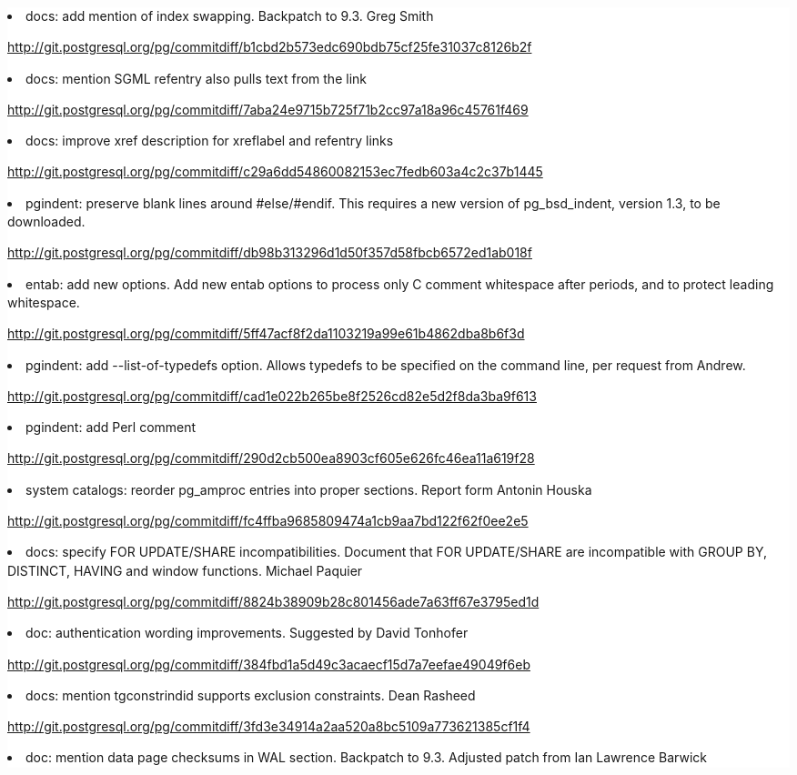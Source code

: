 <li>docs: add mention of index swapping. Backpatch to 9.3. Greg Smith 

<a target="_blank" href="http://git.postgresql.org/pg/commitdiff/b1cbd2b573edc690bdb75cf25fe31037c8126b2f">http://git.postgresql.org/pg/commitdiff/b1cbd2b573edc690bdb75cf25fe31037c8126b2f</a></li>

<li>docs: mention SGML refentry also pulls text from the link 

<a target="_blank" href="http://git.postgresql.org/pg/commitdiff/7aba24e9715b725f71b2cc97a18a96c45761f469">http://git.postgresql.org/pg/commitdiff/7aba24e9715b725f71b2cc97a18a96c45761f469</a></li>

<li>docs: improve xref description for xreflabel and refentry links 

<a target="_blank" href="http://git.postgresql.org/pg/commitdiff/c29a6dd54860082153ec7fedb603a4c2c37b1445">http://git.postgresql.org/pg/commitdiff/c29a6dd54860082153ec7fedb603a4c2c37b1445</a></li>

<li>pgindent: preserve blank lines around #else/#endif. This requires a new version of pg_bsd_indent, version 1.3, to be downloaded. 

<a target="_blank" href="http://git.postgresql.org/pg/commitdiff/db98b313296d1d50f357d58fbcb6572ed1ab018f">http://git.postgresql.org/pg/commitdiff/db98b313296d1d50f357d58fbcb6572ed1ab018f</a></li>

<li>entab: add new options. Add new entab options to process only C comment whitespace after periods, and to protect leading whitespace. 

<a target="_blank" href="http://git.postgresql.org/pg/commitdiff/5ff47acf8f2da1103219a99e61b4862dba8b6f3d">http://git.postgresql.org/pg/commitdiff/5ff47acf8f2da1103219a99e61b4862dba8b6f3d</a></li>

<li>pgindent: add --list-of-typedefs option. Allows typedefs to be specified on the command line, per request from Andrew. 

<a target="_blank" href="http://git.postgresql.org/pg/commitdiff/cad1e022b265be8f2526cd82e5d2f8da3ba9f613">http://git.postgresql.org/pg/commitdiff/cad1e022b265be8f2526cd82e5d2f8da3ba9f613</a></li>

<li>pgindent: add Perl comment 

<a target="_blank" href="http://git.postgresql.org/pg/commitdiff/290d2cb500ea8903cf605e626fc46ea11a619f28">http://git.postgresql.org/pg/commitdiff/290d2cb500ea8903cf605e626fc46ea11a619f28</a></li>

<li>system catalogs: reorder pg_amproc entries into proper sections. Report form Antonin Houska 

<a target="_blank" href="http://git.postgresql.org/pg/commitdiff/fc4ffba9685809474a1cb9aa7bd122f62f0ee2e5">http://git.postgresql.org/pg/commitdiff/fc4ffba9685809474a1cb9aa7bd122f62f0ee2e5</a></li>

<li>docs: specify FOR UPDATE/SHARE incompatibilities. Document that FOR UPDATE/SHARE are incompatible with GROUP BY, DISTINCT, HAVING and window functions. Michael Paquier 

<a target="_blank" href="http://git.postgresql.org/pg/commitdiff/8824b38909b28c801456ade7a63ff67e3795ed1d">http://git.postgresql.org/pg/commitdiff/8824b38909b28c801456ade7a63ff67e3795ed1d</a></li>

<li>doc: authentication wording improvements. Suggested by David Tonhofer 

<a target="_blank" href="http://git.postgresql.org/pg/commitdiff/384fbd1a5d49c3acaecf15d7a7eefae49049f6eb">http://git.postgresql.org/pg/commitdiff/384fbd1a5d49c3acaecf15d7a7eefae49049f6eb</a></li>

<li>docs: mention tgconstrindid supports exclusion constraints. Dean Rasheed 

<a target="_blank" href="http://git.postgresql.org/pg/commitdiff/3fd3e34914a2aa520a8bc5109a773621385cf1f4">http://git.postgresql.org/pg/commitdiff/3fd3e34914a2aa520a8bc5109a773621385cf1f4</a></li>

<li>doc: mention data page checksums in WAL section. Backpatch to 9.3. Adjusted patch from Ian Lawrence Barwick 
